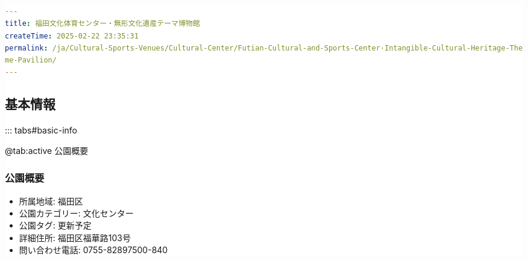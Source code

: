 ```yaml
---
title: 福田文化体育センター・無形文化遺産テーマ博物館
createTime: 2025-02-22 23:35:31
permalink: /ja/Cultural-Sports-Venues/Cultural-Center/Futian-Cultural-and-Sports-Center·Intangible-Cultural-Heritage-Theme-Pavilion/
---
```



<script setup>
import ImageSwiper from '/.vuepress/theme/components/ImageSwiper.vue'
// 轮播图数据
const swiperItems = [
    {
                link: 'https://www.sz.gov.cn/img/4/4224/4224440/11485500.png',
                title: '福田文化体育センター・無形文化遺産テーマ博物館',
                description: '福田文化体育センターの無形文化遺産テーマ博物館は建築面積が約2,760平方メートルで、テーマ図書館、無形文化遺産展示館、専門小劇場、文化ボランティアステーション、リハーサルホールなどのさまざまな施設が...',
                author: '市文化・ラジオ・テレビ・観光・スポーツ局',
                date: '2025/02/23'
                },
  {
                link: 'https://www.sz.gov.cn/img/4/4224/4224440/11485500.png',
                title: '福田文化体育センター・無形文化遺産テーマ博物館',
                description: '福田文化体育センターの無形文化遺産テーマ博物館は建築面積が約2,760平方メートルで、テーマ図書館、無形文化遺産展示館、専門小劇場、文化ボランティアステーション、リハーサルホールなどのさまざまな施設が...',
                author: '市文化・ラジオ・テレビ・観光・スポーツ局',
                date: '2025/02/23'
                }
]
// 配置项
const swiperConfig = {
  height: 500,
  showInfo: true
}
</script>

<ImageSwiper :items="swiperItems" :config="swiperConfig" />



## 基本情報

::: tabs#basic-info

@tab:active 公園概要
### 公園概要
- 所属地域: 福田区
- 公園カテゴリー: 文化センター
- 公園タグ: 更新予定
- 詳細住所: 福田区福華路103号
- 問い合わせ電話: 0755-82897500-840
